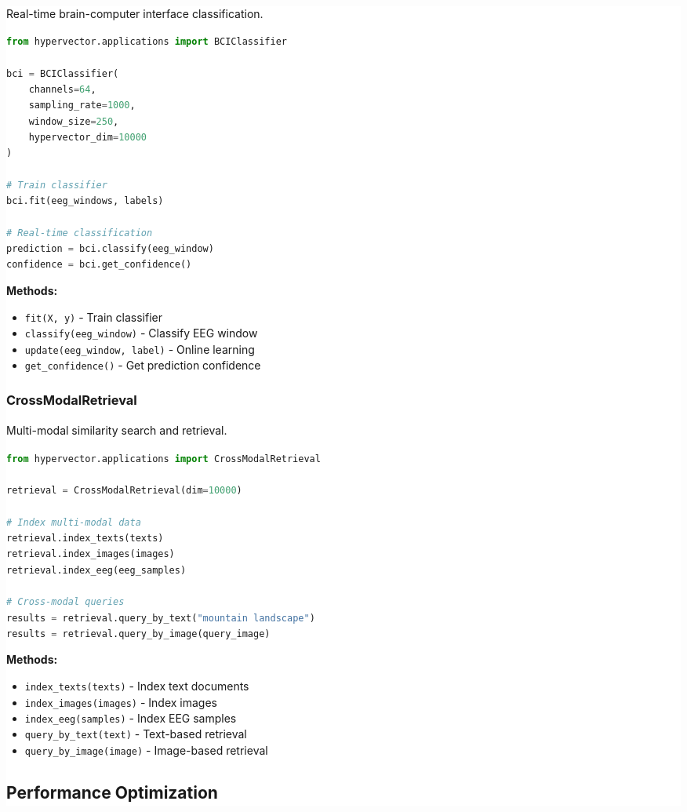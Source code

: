 Real-time brain-computer interface classification.

```python
from hypervector.applications import BCIClassifier

bci = BCIClassifier(
    channels=64,
    sampling_rate=1000,
    window_size=250,
    hypervector_dim=10000
)

# Train classifier
bci.fit(eeg_windows, labels)

# Real-time classification
prediction = bci.classify(eeg_window)
confidence = bci.get_confidence()
```

**Methods:**
- `fit(X, y)` - Train classifier
- `classify(eeg_window)` - Classify EEG window
- `update(eeg_window, label)` - Online learning
- `get_confidence()` - Get prediction confidence

### CrossModalRetrieval

Multi-modal similarity search and retrieval.

```python
from hypervector.applications import CrossModalRetrieval

retrieval = CrossModalRetrieval(dim=10000)

# Index multi-modal data
retrieval.index_texts(texts)
retrieval.index_images(images) 
retrieval.index_eeg(eeg_samples)

# Cross-modal queries
results = retrieval.query_by_text("mountain landscape")
results = retrieval.query_by_image(query_image)
```

**Methods:**
- `index_texts(texts)` - Index text documents
- `index_images(images)` - Index images
- `index_eeg(samples)` - Index EEG samples
- `query_by_text(text)` - Text-based retrieval
- `query_by_image(image)` - Image-based retrieval

## Performance Optimization
